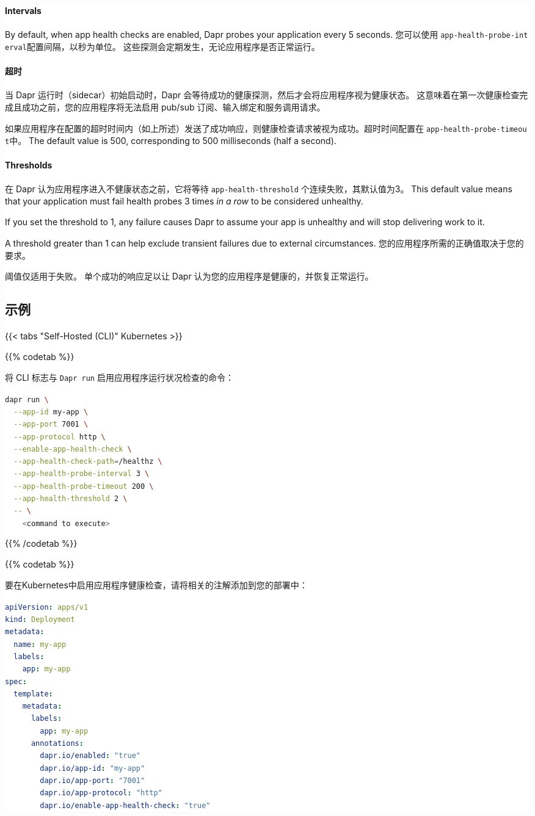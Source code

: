 #### Intervals
By default, when app health checks are enabled, Dapr probes your application every 5 seconds. 您可以使用 `app-health-probe-interval`配置间隔，以秒为单位。 这些探测会定期发生，无论应用程序是否正常运行。

#### 超时
当 Dapr 运行时（sidecar）初始启动时，Dapr 会等待成功的健康探测，然后才会将应用程序视为健康状态。 这意味着在第一次健康检查完成且成功之前，您的应用程序将无法启用 pub/sub 订阅、输入绑定和服务调用请求。

如果应用程序在配置的超时时间内（如上所述）发送了成功响应，则健康检查请求被视为成功。超时时间配置在 `app-health-probe-timeout`中。 The default value is 500, corresponding to 500 milliseconds (half a second).

#### Thresholds
在 Dapr 认为应用程序进入不健康状态之前，它将等待 `app-health-threshold` 个连续失败，其默认值为3。 This default value means that your application must fail health probes 3 times *in a row* to be considered unhealthy.

If you set the threshold to 1, any failure causes Dapr to assume your app is unhealthy and will stop delivering work to it.

A threshold greater than 1 can help exclude transient failures due to external circumstances. 您的应用程序所需的正确值取决于您的要求。

阈值仅适用于失败。 单个成功的响应足以让 Dapr 认为您的应用程序是健康的，并恢复正常运行。

## 示例

{{< tabs "Self-Hosted (CLI)" Kubernetes >}}

{{% codetab %}}

将 CLI 标志与 `Dapr run` 启用应用程序运行状况检查的命令：

```sh
dapr run \
  --app-id my-app \
  --app-port 7001 \
  --app-protocol http \
  --enable-app-health-check \
  --app-health-check-path=/healthz \
  --app-health-probe-interval 3 \
  --app-health-probe-timeout 200 \
  --app-health-threshold 2 \
  -- \
    <command to execute>
```

{{% /codetab %}}

{{% codetab %}}

要在Kubernetes中启用应用程序健康检查，请将相关的注解添加到您的部署中：

```yaml
apiVersion: apps/v1
kind: Deployment
metadata:
  name: my-app
  labels:
    app: my-app
spec:
  template:
    metadata:
      labels:
        app: my-app
      annotations:
        dapr.io/enabled: "true"
        dapr.io/app-id: "my-app"
        dapr.io/app-port: "7001"
        dapr.io/app-protocol: "http"
        dapr.io/enable-app-health-check: "true"
```